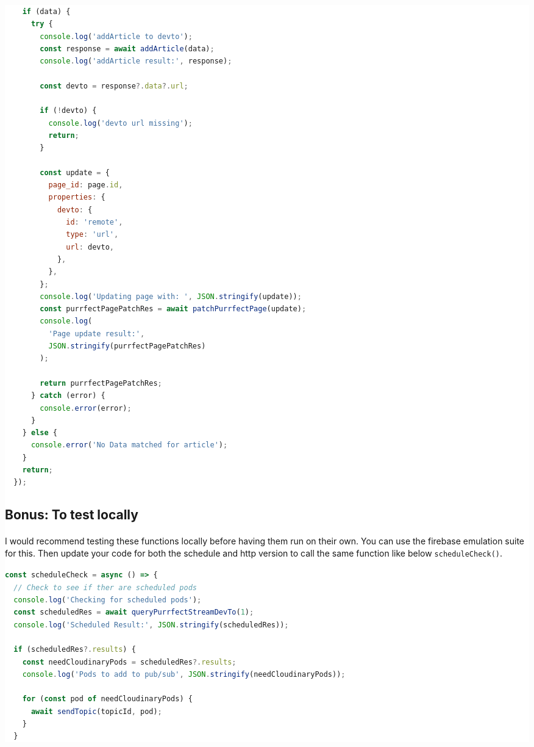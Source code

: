 ```jsx
    if (data) {
      try {
        console.log('addArticle to devto');
        const response = await addArticle(data);
        console.log('addArticle result:', response);

        const devto = response?.data?.url;

        if (!devto) {
          console.log('devto url missing');
          return;
        }

        const update = {
          page_id: page.id,
          properties: {
            devto: {
              id: 'remote',
              type: 'url',
              url: devto,
            },
          },
        };
        console.log('Updating page with: ', JSON.stringify(update));
        const purrfectPagePatchRes = await patchPurrfectPage(update);
        console.log(
          'Page update result:',
          JSON.stringify(purrfectPagePatchRes)
        );

        return purrfectPagePatchRes;
      } catch (error) {
        console.error(error);
      }
    } else {
      console.error('No Data matched for article');
    }
    return;
  });
```

## Bonus: To test locally

I would recommend testing these functions locally before having them run on their own. You can use the firebase emulation suite for this. Then update your code for both the schedule and http version to call the same function like below `scheduleCheck()`.

```jsx
const scheduleCheck = async () => {
  // Check to see if ther are scheduled pods
  console.log('Checking for scheduled pods');
  const scheduledRes = await queryPurrfectStreamDevTo(1);
  console.log('Scheduled Result:', JSON.stringify(scheduledRes));

  if (scheduledRes?.results) {
    const needCloudinaryPods = scheduledRes?.results;
    console.log('Pods to add to pub/sub', JSON.stringify(needCloudinaryPods));

    for (const pod of needCloudinaryPods) {
      await sendTopic(topicId, pod);
    }
  }

```